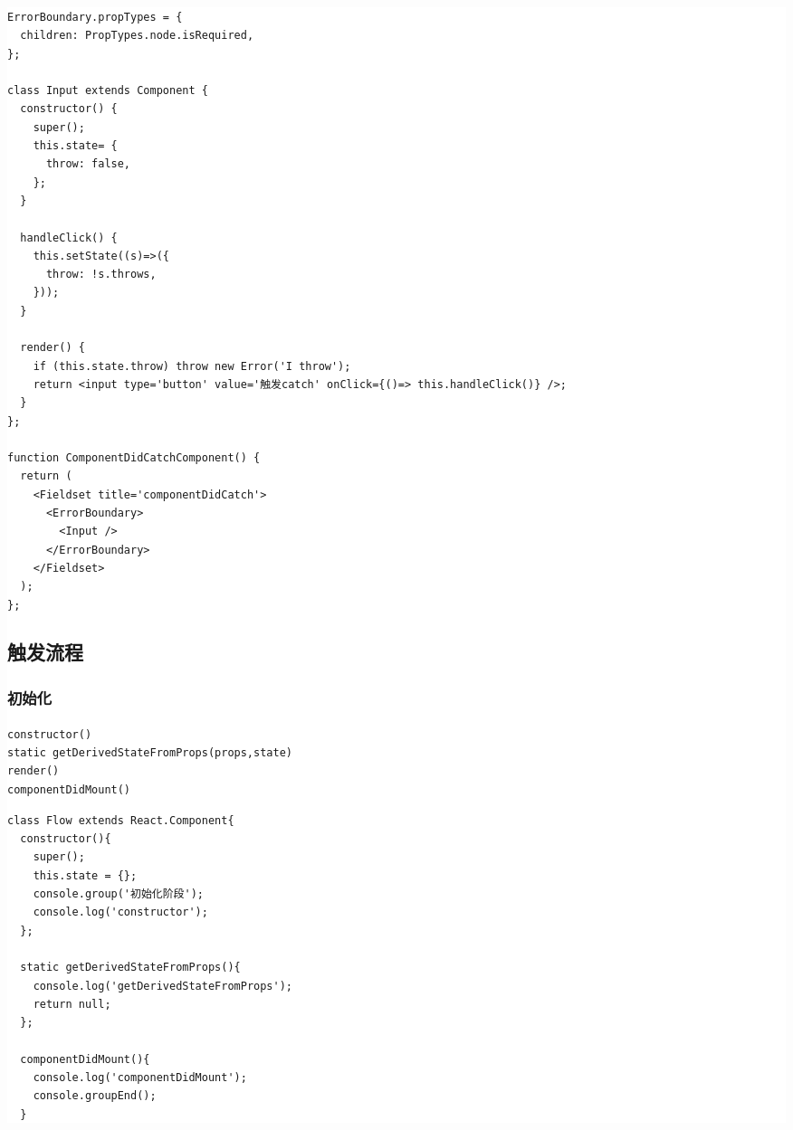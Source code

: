 ```
ErrorBoundary.propTypes = {
  children: PropTypes.node.isRequired,
};

class Input extends Component {
  constructor() {
    super();
    this.state= {
      throw: false,
    };
  }

  handleClick() {
    this.setState((s)=>({
      throw: !s.throws,
    }));
  }

  render() {
    if (this.state.throw) throw new Error('I throw');
    return <input type='button' value='触发catch' onClick={()=> this.handleClick()} />;
  }
};

function ComponentDidCatchComponent() {
  return (
    <Fieldset title='componentDidCatch'>
      <ErrorBoundary>
        <Input />
      </ErrorBoundary>
    </Fieldset>
  );
};
```

## 触发流程

### 初始化 

```
constructor()
static getDerivedStateFromProps(props,state)
render()
componentDidMount()
```

```
class Flow extends React.Component{
  constructor(){
    super();
    this.state = {};
    console.group('初始化阶段');
    console.log('constructor');
  };

  static getDerivedStateFromProps(){
    console.log('getDerivedStateFromProps');
    return null;
  };

  componentDidMount(){
    console.log('componentDidMount');
    console.groupEnd();
  }
```